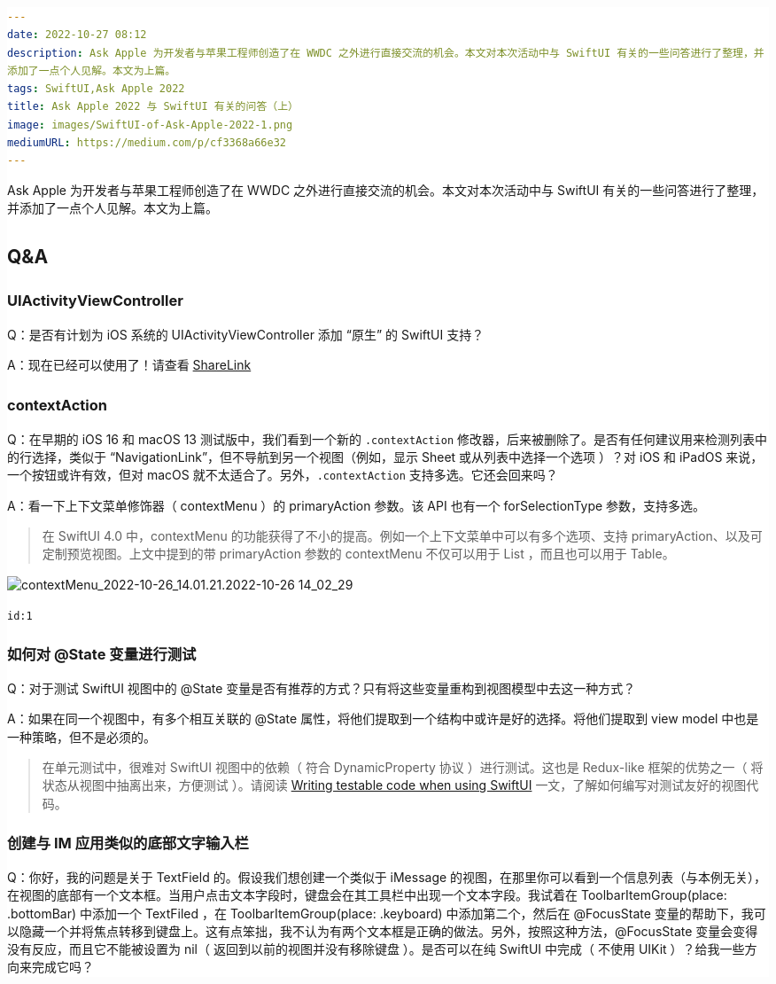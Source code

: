 ```yaml
---
date: 2022-10-27 08:12
description: Ask Apple 为开发者与苹果工程师创造了在 WWDC 之外进行直接交流的机会。本文对本次活动中与 SwiftUI 有关的一些问答进行了整理，并添加了一点个人见解。本文为上篇。
tags: SwiftUI,Ask Apple 2022
title: Ask Apple 2022 与 SwiftUI 有关的问答（上）
image: images/SwiftUI-of-Ask-Apple-2022-1.png
mediumURL: https://medium.com/p/cf3368a66e32
---
```

Ask Apple 为开发者与苹果工程师创造了在 WWDC 之外进行直接交流的机会。本文对本次活动中与 SwiftUI 有关的一些问答进行了整理，并添加了一点个人见解。本文为上篇。

## Q&A

### UIActivityViewController

Q：是否有计划为 iOS 系统的 UIActivityViewController 添加 “原生” 的 SwiftUI 支持？

A：现在已经可以使用了！请查看 [ShareLink](https://developer.apple.com/documentation/swiftui/sharelink/)

### contextAction

Q：在早期的 iOS 16 和 macOS 13 测试版中，我们看到一个新的 `.contextAction` 修改器，后来被删除了。是否有任何建议用来检测列表中的行选择，类似于 “NavigationLink”，但不导航到另一个视图（例如，显示 Sheet 或从列表中选择一个选项 ）？对 iOS 和 iPadOS 来说，一个按钮或许有效，但对 macOS 就不太适合了。另外，`.contextAction` 支持多选。它还会回来吗？

A：看一下上下文菜单修饰器（ contextMenu ）的 primaryAction 参数。该 API 也有一个 forSelectionType 参数，支持多选。

> 在 SwiftUI 4.0 中，contextMenu 的功能获得了不小的提高。例如一个上下文菜单中可以有多个选项、支持 primaryAction、以及可定制预览视图。上文中提到的带 primaryAction 参数的 contextMenu 不仅可以用于 List ，而且也可以用于 Table。

![contextMenu_2022-10-26_14.01.21.2022-10-26 14_02_29](https://cdn.fatbobman.com/contextMenu_2022-10-26_14.01.21.2022-10-26%2014_02_29.gif)

```responser
id:1
```

### 如何对 @State 变量进行测试

Q：对于测试 SwiftUI 视图中的 @State 变量是否有推荐的方式？只有将这些变量重构到视图模型中去这一种方式？

A：如果在同一个视图中，有多个相互关联的 @State 属性，将他们提取到一个结构中或许是好的选择。将他们提取到 view model 中也是一种策略，但不是必须的。

> 在单元测试中，很难对 SwiftUI 视图中的依赖（ 符合 DynamicProperty 协议 ）进行测试。这也是 Redux-like 框架的优势之一（ 将状态从视图中抽离出来，方便测试 ）。请阅读 [Writing testable code when using SwiftUI](https://www.swiftbysundell.com/articles/writing-testable-code-when-using-swiftui/) 一文，了解如何编写对测试友好的视图代码。

### 创建与 IM 应用类似的底部文字输入栏

Q：你好，我的问题是关于 TextField 的。假设我们想创建一个类似于 iMessage 的视图，在那里你可以看到一个信息列表（与本例无关），在视图的底部有一个文本框。当用户点击文本字段时，键盘会在其工具栏中出现一个文本字段。我试着在 ToolbarItemGroup(place: .bottomBar) 中添加一个 TextFiled ，在 ToolbarItemGroup(place: .keyboard) 中添加第二个，然后在 @FocusState 变量的帮助下，我可以隐藏一个并将焦点转移到键盘上。这有点笨拙，我不认为有两个文本框是正确的做法。另外，按照这种方法，@FocusState 变量会变得没有反应，而且它不能被设置为 nil（ 返回到以前的视图并没有移除键盘 ）。是否可以在纯 SwiftUI 中完成（ 不使用 UIKit ）？给我一些方向来完成它吗？
